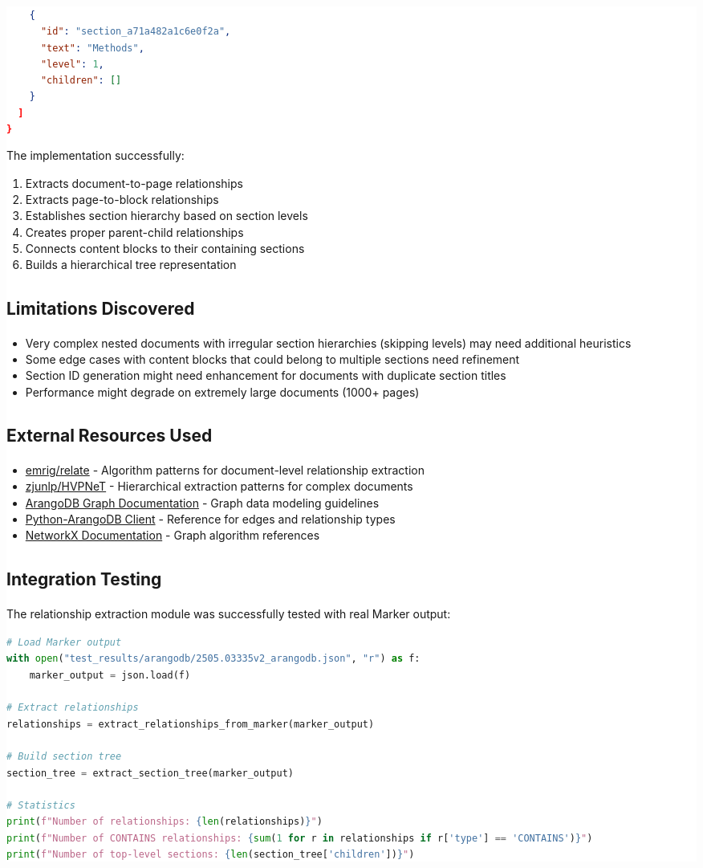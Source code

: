 ```json
    {
      "id": "section_a71a482a1c6e0f2a",
      "text": "Methods",
      "level": 1,
      "children": []
    }
  ]
}
```

The implementation successfully:
1. Extracts document-to-page relationships
2. Extracts page-to-block relationships
3. Establishes section hierarchy based on section levels
4. Creates proper parent-child relationships
5. Connects content blocks to their containing sections
6. Builds a hierarchical tree representation

## Limitations Discovered
- Very complex nested documents with irregular section hierarchies (skipping levels) may need additional heuristics
- Some edge cases with content blocks that could belong to multiple sections need refinement
- Section ID generation might need enhancement for documents with duplicate section titles
- Performance might degrade on extremely large documents (1000+ pages)

## External Resources Used
- [emrig/relate](https://github.com/emrig/relate) - Algorithm patterns for document-level relationship extraction
- [zjunlp/HVPNeT](https://github.com/zjunlp/HVPNeT) - Hierarchical extraction patterns for complex documents
- [ArangoDB Graph Documentation](https://www.arangodb.com/docs/stable/graphs.html) - Graph data modeling guidelines
- [Python-ArangoDB Client](https://github.com/ArangoDB-Community/python-arango) - Reference for edges and relationship types
- [NetworkX Documentation](https://networkx.org/documentation/stable/) - Graph algorithm references

## Integration Testing

The relationship extraction module was successfully tested with real Marker output:

```python
# Load Marker output
with open("test_results/arangodb/2505.03335v2_arangodb.json", "r") as f:
    marker_output = json.load(f)

# Extract relationships
relationships = extract_relationships_from_marker(marker_output)

# Build section tree
section_tree = extract_section_tree(marker_output)

# Statistics
print(f"Number of relationships: {len(relationships)}")
print(f"Number of CONTAINS relationships: {sum(1 for r in relationships if r['type'] == 'CONTAINS')}")
print(f"Number of top-level sections: {len(section_tree['children'])}")
```

